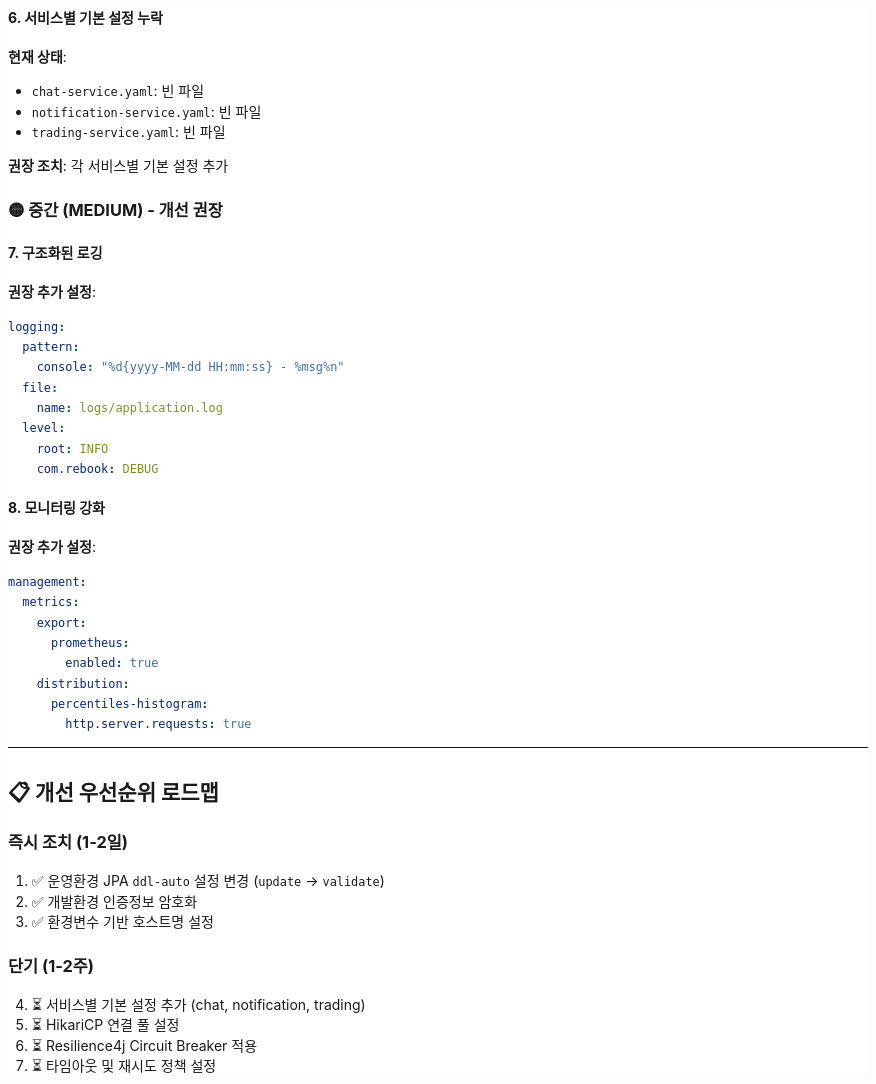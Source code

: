 #### 6. 서비스별 기본 설정 누락
**현재 상태**:
- `chat-service.yaml`: 빈 파일
- `notification-service.yaml`: 빈 파일
- `trading-service.yaml`: 빈 파일

**권장 조치**: 각 서비스별 기본 설정 추가

### 🟡 중간 (MEDIUM) - 개선 권장

#### 7. 구조화된 로깅
**권장 추가 설정**:
```yaml
logging:
  pattern:
    console: "%d{yyyy-MM-dd HH:mm:ss} - %msg%n"
  file:
    name: logs/application.log
  level:
    root: INFO
    com.rebook: DEBUG
```

#### 8. 모니터링 강화
**권장 추가 설정**:
```yaml
management:
  metrics:
    export:
      prometheus:
        enabled: true
    distribution:
      percentiles-histogram:
        http.server.requests: true
```

---

## 📋 개선 우선순위 로드맵

### 즉시 조치 (1-2일)
1. ✅ 운영환경 JPA `ddl-auto` 설정 변경 (`update` → `validate`)
2. ✅ 개발환경 인증정보 암호화
3. ✅ 환경변수 기반 호스트명 설정

### 단기 (1-2주)
4. ⏳ 서비스별 기본 설정 추가 (chat, notification, trading)
5. ⏳ HikariCP 연결 풀 설정
6. ⏳ Resilience4j Circuit Breaker 적용
7. ⏳ 타임아웃 및 재시도 정책 설정
